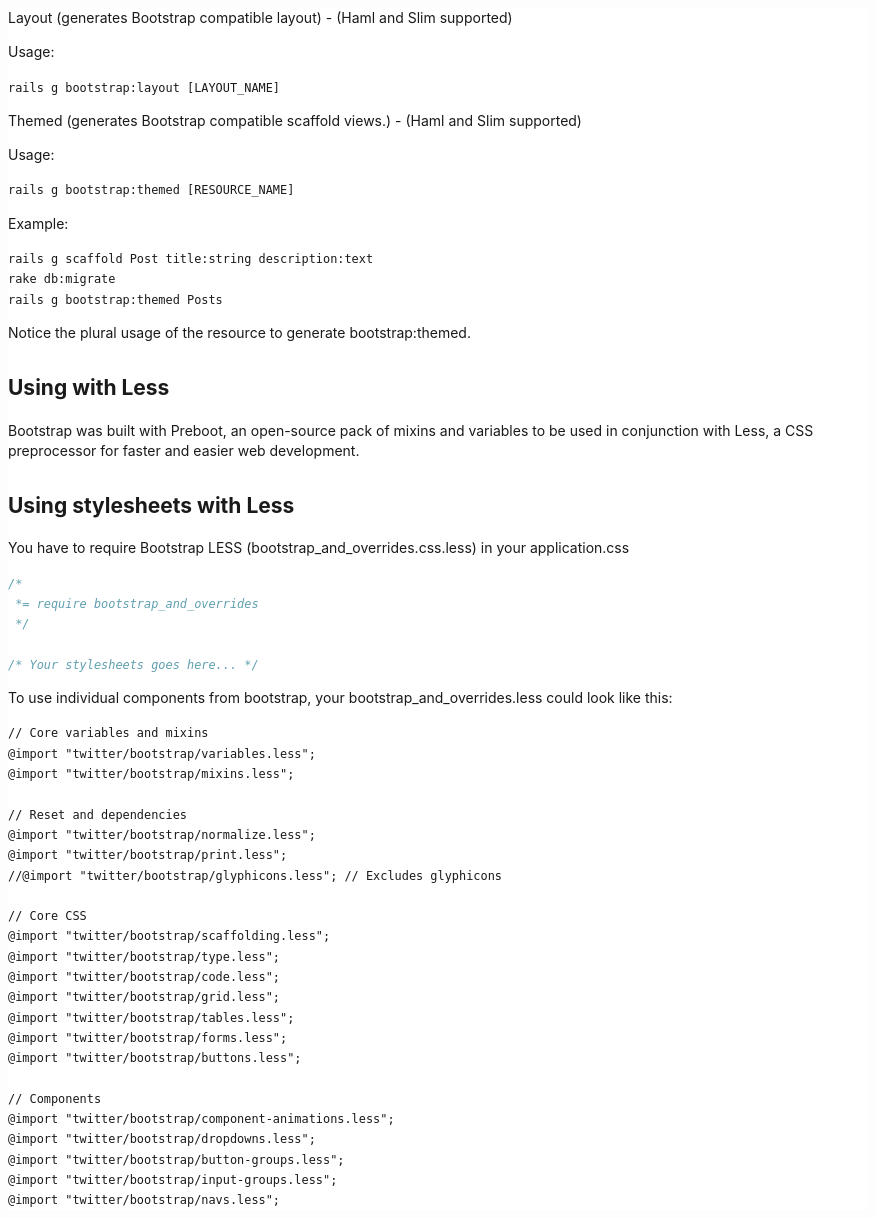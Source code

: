 Layout (generates Bootstrap compatible layout) - (Haml and Slim supported)


Usage:


    rails g bootstrap:layout [LAYOUT_NAME]


Themed (generates Bootstrap compatible scaffold views.) - (Haml and Slim supported)


Usage:


    rails g bootstrap:themed [RESOURCE_NAME]


Example:


    rails g scaffold Post title:string description:text
    rake db:migrate
    rails g bootstrap:themed Posts

Notice the plural usage of the resource to generate bootstrap:themed.

## Using with Less

Bootstrap was built with Preboot, an open-source pack of mixins and variables to be used in conjunction with Less, a CSS preprocessor for faster and easier web development.

## Using stylesheets with Less

You have to require Bootstrap LESS (bootstrap_and_overrides.css.less) in your application.css

```css
/*
 *= require bootstrap_and_overrides
 */

/* Your stylesheets goes here... */
```

To use individual components from bootstrap, your bootstrap_and_overrides.less could look like this:

```less
// Core variables and mixins
@import "twitter/bootstrap/variables.less";
@import "twitter/bootstrap/mixins.less";

// Reset and dependencies
@import "twitter/bootstrap/normalize.less";
@import "twitter/bootstrap/print.less";
//@import "twitter/bootstrap/glyphicons.less"; // Excludes glyphicons

// Core CSS
@import "twitter/bootstrap/scaffolding.less";
@import "twitter/bootstrap/type.less";
@import "twitter/bootstrap/code.less";
@import "twitter/bootstrap/grid.less";
@import "twitter/bootstrap/tables.less";
@import "twitter/bootstrap/forms.less";
@import "twitter/bootstrap/buttons.less";

// Components
@import "twitter/bootstrap/component-animations.less";
@import "twitter/bootstrap/dropdowns.less";
@import "twitter/bootstrap/button-groups.less";
@import "twitter/bootstrap/input-groups.less";
@import "twitter/bootstrap/navs.less";
```